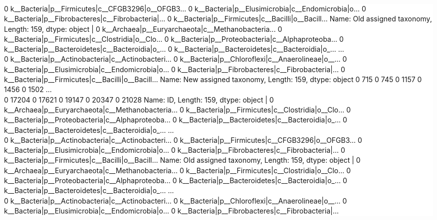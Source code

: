 0    k__Bacteria\|p__Firmicutes\|c__CFGB3296\|o__OFGB3...
0    k__Bacteria\|p__Elusimicrobia\|c__Endomicrobia\|o...
0    k__Bacteria\|p__Fibrobacteres\|c__Fibrobacteria\|...
0    k__Bacteria\|p__Firmicutes\|c__Bacilli\|o__Bacill...
Name: Old assigned taxonomy, Length: 159, dtype: object	| 0    k__Archaea\|p__Euryarchaeota\|c__Methanobacteria...
0    k__Bacteria\|p__Firmicutes\|c__Clostridia\|o__Clo...
0    k__Bacteria\|p__Proteobacteria\|c__Alphaproteoba...
0    k__Bacteria\|p__Bacteroidetes\|c__Bacteroidia\|o_...
0    k__Bacteria\|p__Bacteroidetes\|c__Bacteroidia\|o_...
                           ...                        
0    k__Bacteria\|p__Actinobacteria\|c__Actinobacteri...
0    k__Bacteria\|p__Chloroflexi\|c__Anaerolineae\|o__...
0    k__Bacteria\|p__Elusimicrobia\|c__Endomicrobia\|o...
0    k__Bacteria\|p__Fibrobacteres\|c__Fibrobacteria\|...
0    k__Bacteria\|p__Firmicutes\|c__Bacilli\|o__Bacill...
Name: New assigned taxonomy, Length: 159, dtype: object
0      715
0      745
0     1157
0     1456
0     1502
     ...  
0    17204
0    17621
0    19147
0    20347
0    21028
Name: ID, Length: 159, dtype: object	| 0    k__Archaea\|p__Euryarchaeota\|c__Methanobacteria...
0    k__Bacteria\|p__Firmicutes\|c__Clostridia\|o__Clo...
0    k__Bacteria\|p__Proteobacteria\|c__Alphaproteoba...
0    k__Bacteria\|p__Bacteroidetes\|c__Bacteroidia\|o_...
0    k__Bacteria\|p__Bacteroidetes\|c__Bacteroidia\|o_...
                           ...                        
0    k__Bacteria\|p__Actinobacteria\|c__Actinobacteri...
0    k__Bacteria\|p__Firmicutes\|c__CFGB3296\|o__OFGB3...
0    k__Bacteria\|p__Elusimicrobia\|c__Endomicrobia\|o...
0    k__Bacteria\|p__Fibrobacteres\|c__Fibrobacteria\|...
0    k__Bacteria\|p__Firmicutes\|c__Bacilli\|o__Bacill...
Name: Old assigned taxonomy, Length: 159, dtype: object	| 0    k__Archaea\|p__Euryarchaeota\|c__Methanobacteria...
0    k__Bacteria\|p__Firmicutes\|c__Clostridia\|o__Clo...
0    k__Bacteria\|p__Proteobacteria\|c__Alphaproteoba...
0    k__Bacteria\|p__Bacteroidetes\|c__Bacteroidia\|o_...
0    k__Bacteria\|p__Bacteroidetes\|c__Bacteroidia\|o_...
                           ...                        
0    k__Bacteria\|p__Actinobacteria\|c__Actinobacteri...
0    k__Bacteria\|p__Chloroflexi\|c__Anaerolineae\|o__...
0    k__Bacteria\|p__Elusimicrobia\|c__Endomicrobia\|o...
0    k__Bacteria\|p__Fibrobacteres\|c__Fibrobacteria\|...
